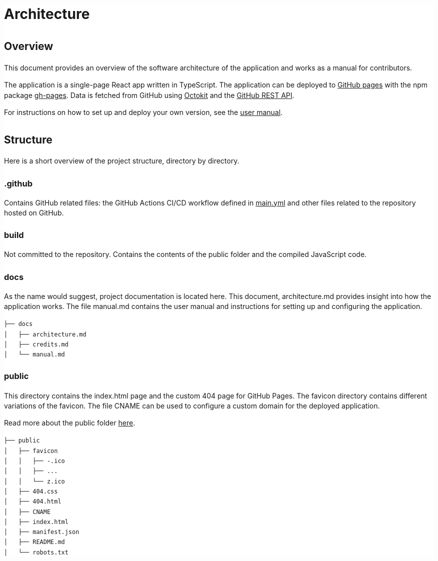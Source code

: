 # Architecture

## Overview

This document provides an overview of the software architecture of the application and works as a manual for contributors.

The application is a single-page React app written in TypeScript. The application can be deployed to [GitHub pages](https://pages.github.com/) with the npm package [gh-pages](https://github.com/tschaub/gh-pages). Data is fetched from GitHub using [Octokit](https://github.com/octokit/octokit.js) and the [GitHub REST API](https://docs.github.com/en/rest).

For instructions on how to set up and deploy your own version, see the [user manual](manual.md).

## Structure

Here is a short overview of the project structure, directory by directory.

### .github

Contains GitHub related files: the GitHub Actions CI/CD workflow defined in [main.yml](../.github/workflows/main.yml) and other files related to the repository hosted on GitHub.

### build

Not committed to the repository. Contains the contents of the public folder and the compiled JavaScript code.

### docs

As the name would suggest, project documentation is located here. This document, architecture.md provides insight into how the application works. The file manual.md contains the user manual and instructions for setting up and configuring the application.

```
├── docs
│   ├── architecture.md
│   ├── credits.md
│   └── manual.md
```

### public

This directory contains the index.html page and the custom 404 page for GitHub Pages. The favicon directory contains different variations of the favicon. The file CNAME can be used to configure a custom domain for the deployed application.

Read more about the public folder [here](https://create-react-app.dev/docs/using-the-public-folder/).

```
├── public
│   ├── favicon
│   │   ├── -.ico
│   │   ├── ...
│   │   └── z.ico
│   ├── 404.css
│   ├── 404.html
│   ├── CNAME
│   ├── index.html
│   ├── manifest.json
│   ├── README.md
│   └── robots.txt
```
